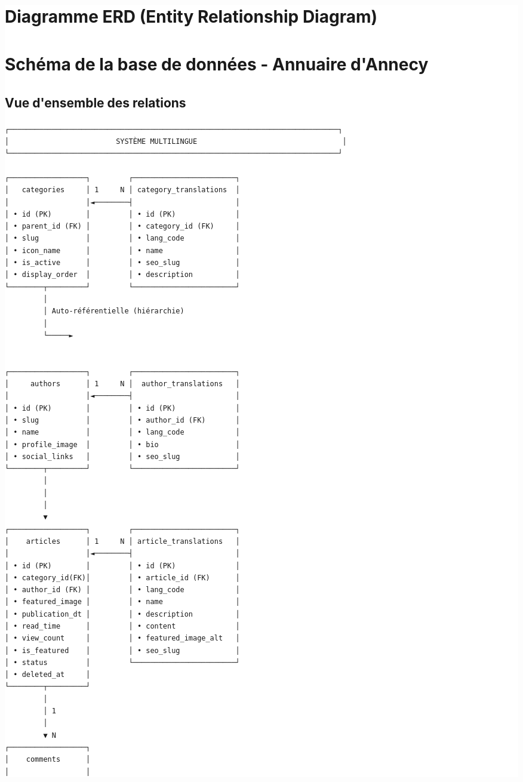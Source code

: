 # Diagramme ERD (Entity Relationship Diagram)
# Schéma de la base de données - Annuaire d'Annecy

## Vue d'ensemble des relations

```
┌─────────────────────────────────────────────────────────────────────────────┐
│                         SYSTÈME MULTILINGUE                                  │
└─────────────────────────────────────────────────────────────────────────────┘

┌──────────────────┐         ┌────────────────────────┐
│   categories     │ 1     N │ category_translations  │
│                  │◄────────┤                        │
│ • id (PK)        │         │ • id (PK)              │
│ • parent_id (FK) │         │ • category_id (FK)     │
│ • slug           │         │ • lang_code            │
│ • icon_name      │         │ • name                 │
│ • is_active      │         │ • seo_slug             │
│ • display_order  │         │ • description          │
└────────┬─────────┘         └────────────────────────┘
         │
         │ Auto-référentielle (hiérarchie)
         │
         └─────►
         
         
┌──────────────────┐         ┌────────────────────────┐
│     authors      │ 1     N │  author_translations   │
│                  │◄────────┤                        │
│ • id (PK)        │         │ • id (PK)              │
│ • slug           │         │ • author_id (FK)       │
│ • name           │         │ • lang_code            │
│ • profile_image  │         │ • bio                  │
│ • social_links   │         │ • seo_slug             │
└────────┬─────────┘         └────────────────────────┘
         │
         │
         │
         ▼
┌──────────────────┐         ┌────────────────────────┐
│    articles      │ 1     N │ article_translations   │
│                  │◄────────┤                        │
│ • id (PK)        │         │ • id (PK)              │
│ • category_id(FK)│         │ • article_id (FK)      │
│ • author_id (FK) │         │ • lang_code            │
│ • featured_image │         │ • name                 │
│ • publication_dt │         │ • description          │
│ • read_time      │         │ • content              │
│ • view_count     │         │ • featured_image_alt   │
│ • is_featured    │         │ • seo_slug             │
│ • status         │         └────────────────────────┘
│ • deleted_at     │
└────────┬─────────┘
         │
         │ 1
         │
         ▼ N
┌──────────────────┐
│    comments      │
│                  │
```